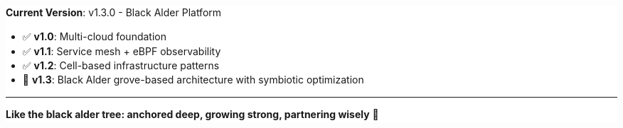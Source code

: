 **Current Version**: v1.3.0 - Black Alder Platform
- ✅ **v1.0**: Multi-cloud foundation
- ✅ **v1.1**: Service mesh + eBPF observability  
- ✅ **v1.2**: Cell-based infrastructure patterns
- 🌳 **v1.3**: Black Alder grove-based architecture with symbiotic optimization

---

**Like the black alder tree: anchored deep, growing strong, partnering wisely** 🌳
